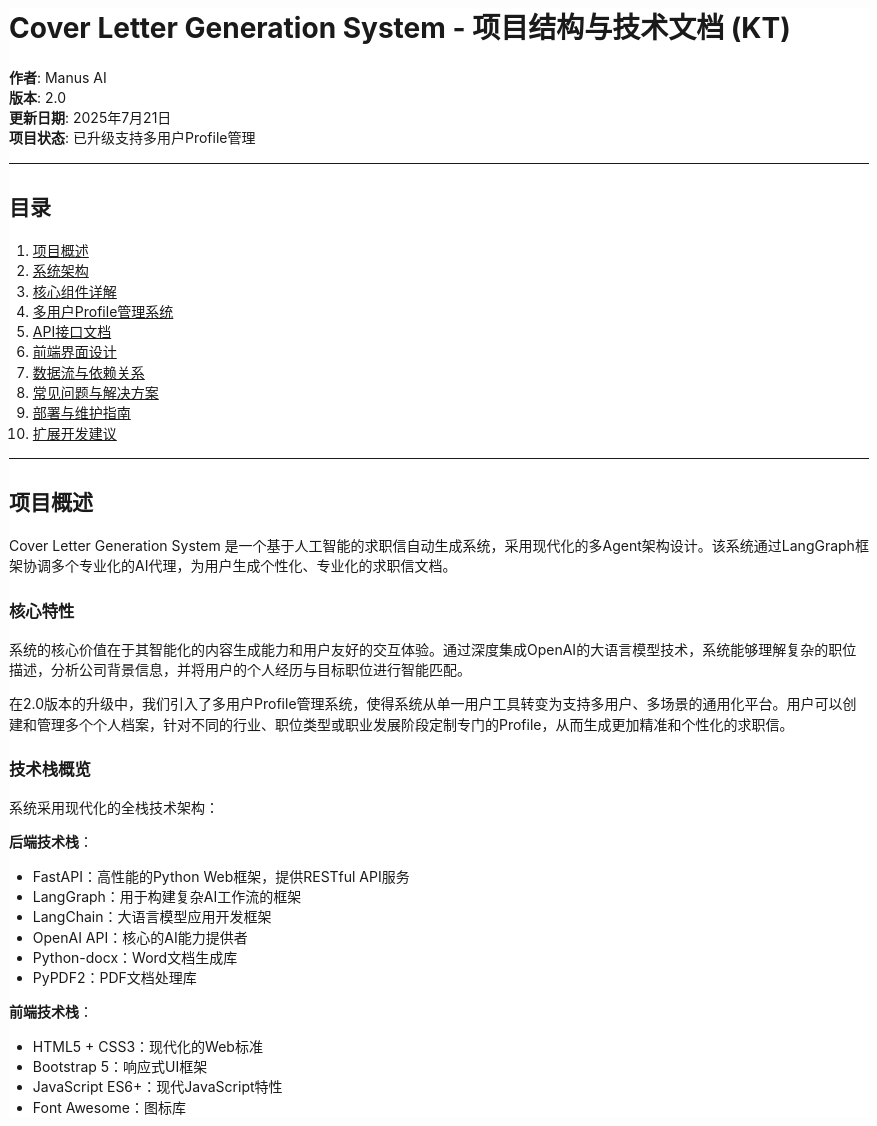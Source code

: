 # Cover Letter Generation System - 项目结构与技术文档 (KT)

**作者**: Manus AI  
**版本**: 2.0  
**更新日期**: 2025年7月21日  
**项目状态**: 已升级支持多用户Profile管理

---

## 目录

1. [项目概述](#项目概述)
2. [系统架构](#系统架构)
3. [核心组件详解](#核心组件详解)
4. [多用户Profile管理系统](#多用户profile管理系统)
5. [API接口文档](#api接口文档)
6. [前端界面设计](#前端界面设计)
7. [数据流与依赖关系](#数据流与依赖关系)
8. [常见问题与解决方案](#常见问题与解决方案)
9. [部署与维护指南](#部署与维护指南)
10. [扩展开发建议](#扩展开发建议)

---

## 项目概述

Cover Letter Generation System 是一个基于人工智能的求职信自动生成系统，采用现代化的多Agent架构设计。该系统通过LangGraph框架协调多个专业化的AI代理，为用户生成个性化、专业化的求职信文档。

### 核心特性

系统的核心价值在于其智能化的内容生成能力和用户友好的交互体验。通过深度集成OpenAI的大语言模型技术，系统能够理解复杂的职位描述，分析公司背景信息，并将用户的个人经历与目标职位进行智能匹配。

在2.0版本的升级中，我们引入了多用户Profile管理系统，使得系统从单一用户工具转变为支持多用户、多场景的通用化平台。用户可以创建和管理多个个人档案，针对不同的行业、职位类型或职业发展阶段定制专门的Profile，从而生成更加精准和个性化的求职信。

### 技术栈概览

系统采用现代化的全栈技术架构：

**后端技术栈**：
- FastAPI：高性能的Python Web框架，提供RESTful API服务
- LangGraph：用于构建复杂AI工作流的框架
- LangChain：大语言模型应用开发框架
- OpenAI API：核心的AI能力提供者
- Python-docx：Word文档生成库
- PyPDF2：PDF文档处理库

**前端技术栈**：
- HTML5 + CSS3：现代化的Web标准
- Bootstrap 5：响应式UI框架
- JavaScript ES6+：现代JavaScript特性
- Font Awesome：图标库
